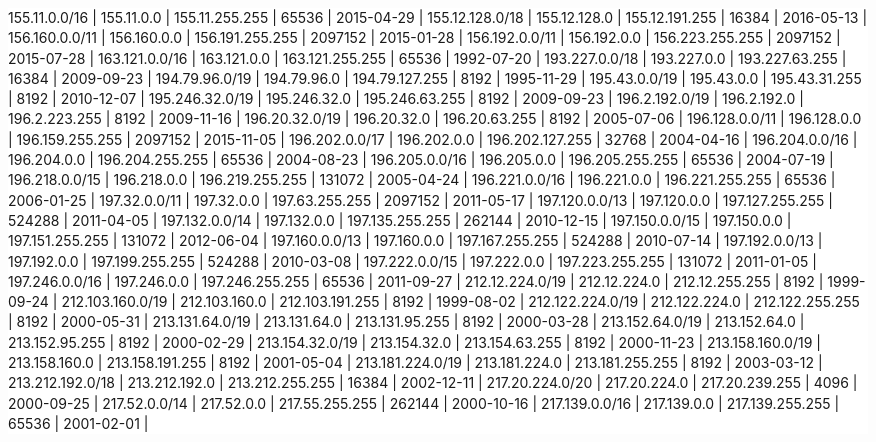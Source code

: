 155.11.0.0/16      | 155.11.0.0      | 155.11.255.255  | 65536      | 2015-04-29  | 
155.12.128.0/18    | 155.12.128.0    | 155.12.191.255  | 16384      | 2016-05-13  | 
156.160.0.0/11     | 156.160.0.0     | 156.191.255.255 | 2097152    | 2015-01-28  | 
156.192.0.0/11     | 156.192.0.0     | 156.223.255.255 | 2097152    | 2015-07-28  | 
163.121.0.0/16     | 163.121.0.0     | 163.121.255.255 | 65536      | 1992-07-20  | 
193.227.0.0/18     | 193.227.0.0     | 193.227.63.255  | 16384      | 2009-09-23  | 
194.79.96.0/19     | 194.79.96.0     | 194.79.127.255  | 8192       | 1995-11-29  | 
195.43.0.0/19      | 195.43.0.0      | 195.43.31.255   | 8192       | 2010-12-07  | 
195.246.32.0/19    | 195.246.32.0    | 195.246.63.255  | 8192       | 2009-09-23  | 
196.2.192.0/19     | 196.2.192.0     | 196.2.223.255   | 8192       | 2009-11-16  | 
196.20.32.0/19     | 196.20.32.0     | 196.20.63.255   | 8192       | 2005-07-06  | 
196.128.0.0/11     | 196.128.0.0     | 196.159.255.255 | 2097152    | 2015-11-05  | 
196.202.0.0/17     | 196.202.0.0     | 196.202.127.255 | 32768      | 2004-04-16  | 
196.204.0.0/16     | 196.204.0.0     | 196.204.255.255 | 65536      | 2004-08-23  | 
196.205.0.0/16     | 196.205.0.0     | 196.205.255.255 | 65536      | 2004-07-19  | 
196.218.0.0/15     | 196.218.0.0     | 196.219.255.255 | 131072     | 2005-04-24  | 
196.221.0.0/16     | 196.221.0.0     | 196.221.255.255 | 65536      | 2006-01-25  | 
197.32.0.0/11      | 197.32.0.0      | 197.63.255.255  | 2097152    | 2011-05-17  | 
197.120.0.0/13     | 197.120.0.0     | 197.127.255.255 | 524288     | 2011-04-05  | 
197.132.0.0/14     | 197.132.0.0     | 197.135.255.255 | 262144     | 2010-12-15  | 
197.150.0.0/15     | 197.150.0.0     | 197.151.255.255 | 131072     | 2012-06-04  | 
197.160.0.0/13     | 197.160.0.0     | 197.167.255.255 | 524288     | 2010-07-14  | 
197.192.0.0/13     | 197.192.0.0     | 197.199.255.255 | 524288     | 2010-03-08  | 
197.222.0.0/15     | 197.222.0.0     | 197.223.255.255 | 131072     | 2011-01-05  | 
197.246.0.0/16     | 197.246.0.0     | 197.246.255.255 | 65536      | 2011-09-27  | 
212.12.224.0/19    | 212.12.224.0    | 212.12.255.255  | 8192       | 1999-09-24  | 
212.103.160.0/19   | 212.103.160.0   | 212.103.191.255 | 8192       | 1999-08-02  | 
212.122.224.0/19   | 212.122.224.0   | 212.122.255.255 | 8192       | 2000-05-31  | 
213.131.64.0/19    | 213.131.64.0    | 213.131.95.255  | 8192       | 2000-03-28  | 
213.152.64.0/19    | 213.152.64.0    | 213.152.95.255  | 8192       | 2000-02-29  | 
213.154.32.0/19    | 213.154.32.0    | 213.154.63.255  | 8192       | 2000-11-23  | 
213.158.160.0/19   | 213.158.160.0   | 213.158.191.255 | 8192       | 2001-05-04  | 
213.181.224.0/19   | 213.181.224.0   | 213.181.255.255 | 8192       | 2003-03-12  | 
213.212.192.0/18   | 213.212.192.0   | 213.212.255.255 | 16384      | 2002-12-11  | 
217.20.224.0/20    | 217.20.224.0    | 217.20.239.255  | 4096       | 2000-09-25  | 
217.52.0.0/14      | 217.52.0.0      | 217.55.255.255  | 262144     | 2000-10-16  | 
217.139.0.0/16     | 217.139.0.0     | 217.139.255.255 | 65536      | 2001-02-01  | 
